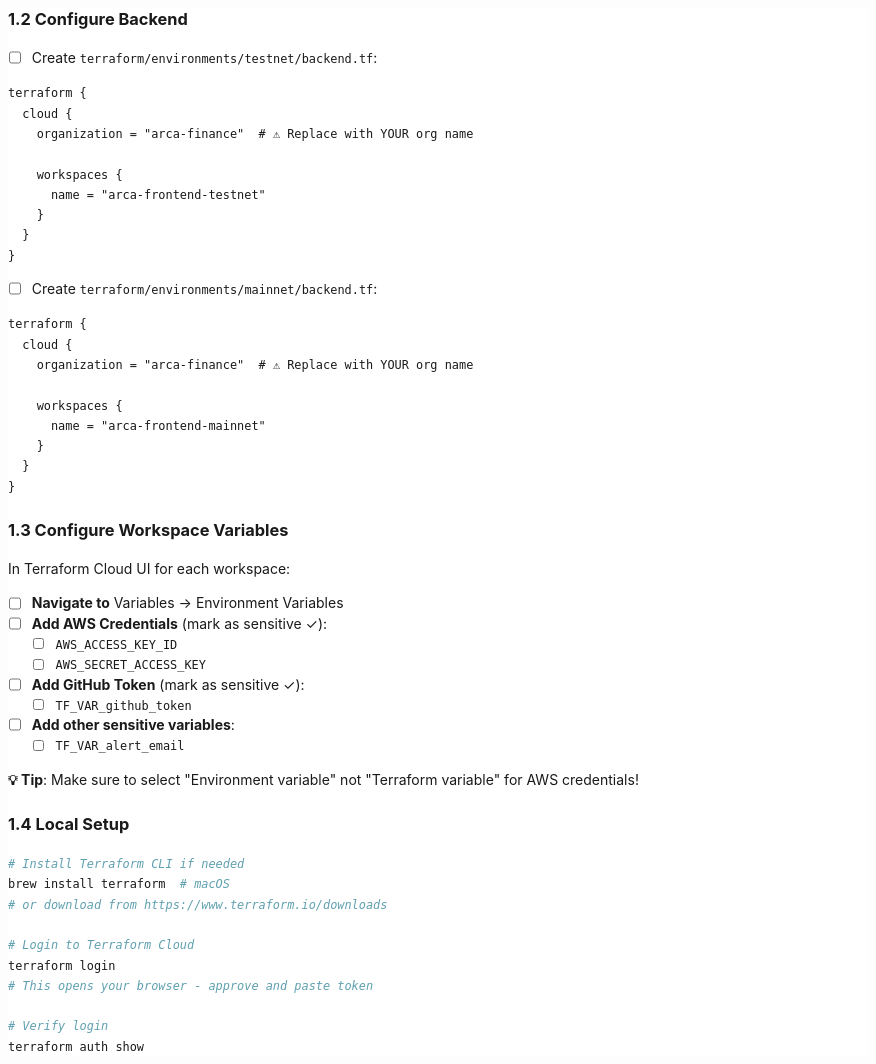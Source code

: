 ### 1.2 Configure Backend

- [ ] Create `terraform/environments/testnet/backend.tf`:

```hcl
terraform {
  cloud {
    organization = "arca-finance"  # ⚠️ Replace with YOUR org name
    
    workspaces {
      name = "arca-frontend-testnet"
    }
  }
}
```

- [ ] Create `terraform/environments/mainnet/backend.tf`:

```hcl
terraform {
  cloud {
    organization = "arca-finance"  # ⚠️ Replace with YOUR org name
    
    workspaces {
      name = "arca-frontend-mainnet"
    }
  }
}
```

### 1.3 Configure Workspace Variables

In Terraform Cloud UI for each workspace:

- [ ] **Navigate to** Variables → Environment Variables
- [ ] **Add AWS Credentials** (mark as sensitive ✓):
  - [ ] `AWS_ACCESS_KEY_ID`
  - [ ] `AWS_SECRET_ACCESS_KEY`
- [ ] **Add GitHub Token** (mark as sensitive ✓):
  - [ ] `TF_VAR_github_token`
- [ ] **Add other sensitive variables**:
  - [ ] `TF_VAR_alert_email`

**💡 Tip**: Make sure to select "Environment variable" not "Terraform variable" for AWS credentials!

### 1.4 Local Setup

```bash
# Install Terraform CLI if needed
brew install terraform  # macOS
# or download from https://www.terraform.io/downloads

# Login to Terraform Cloud
terraform login
# This opens your browser - approve and paste token

# Verify login
terraform auth show
```
